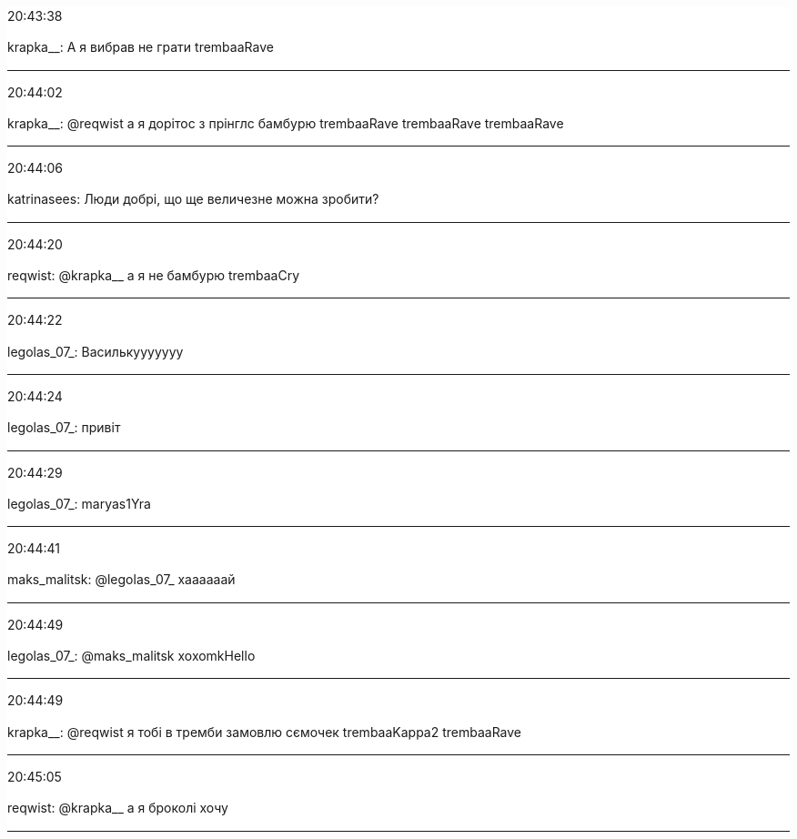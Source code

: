 20:43:38

krapka__: А я вибрав не грати trembaaRave

---

20:44:02

krapka__: @reqwist а я дорітос з прінглс бамбурю trembaaRave trembaaRave trembaaRave

---

20:44:06

katrinasees: Люди добрі, що ще величезне можна зробити?

---

20:44:20

reqwist: @krapka__ а я не бамбурю trembaaCry

---

20:44:22

legolas_07_: Василькууууууу

---

20:44:24

legolas_07_: привіт

---

20:44:29

legolas_07_: maryas1Yra

---

20:44:41

maks_malitsk: @legolas_07_ хаааааай

---

20:44:49

legolas_07_: @maks_malitsk xoxomkHello

---

20:44:49

krapka__: @reqwist я тобі в тремби замовлю сємочек trembaaKappa2 trembaaRave

---

20:45:05

reqwist: @krapka__ а я броколі хочу

---